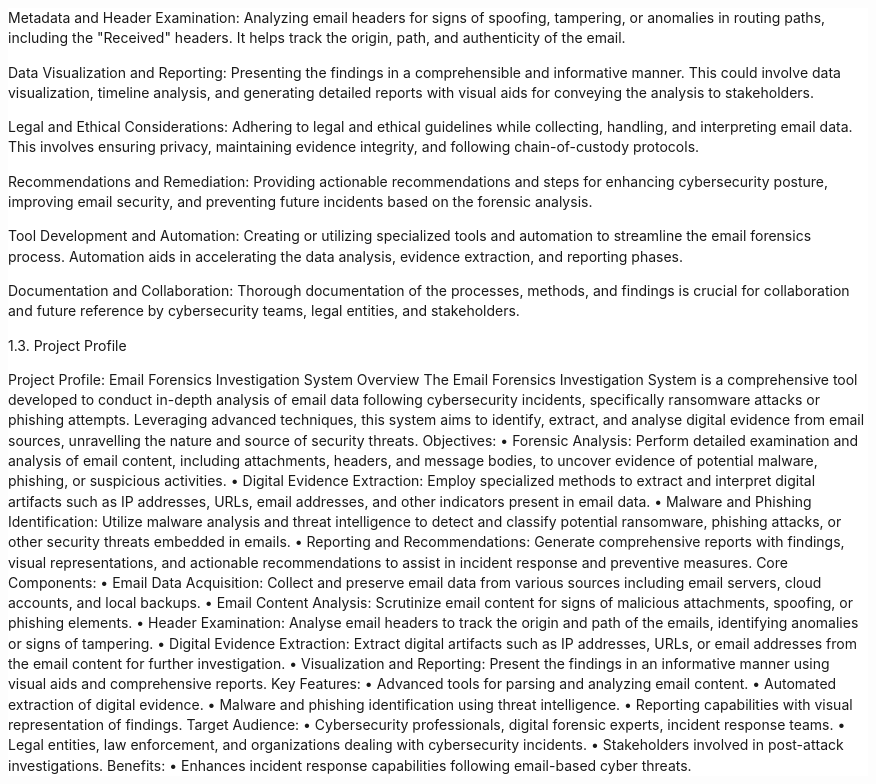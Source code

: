 Metadata and Header Examination: Analyzing email headers for signs of spoofing, tampering, or anomalies in routing paths, including the "Received" headers. It helps track the origin, path, and authenticity of the email.

Data Visualization and Reporting: Presenting the findings in a comprehensible and informative manner. This could involve data visualization, timeline analysis, and generating detailed reports with visual aids for conveying the analysis to stakeholders.

Legal and Ethical Considerations: Adhering to legal and ethical guidelines while collecting, handling, and interpreting email data. This involves ensuring privacy, maintaining evidence integrity, and following chain-of-custody protocols.

Recommendations and Remediation: Providing actionable recommendations and steps for enhancing cybersecurity posture, improving email security, and preventing future incidents based on the forensic analysis.

Tool Development and Automation: Creating or utilizing specialized tools and automation to streamline the email forensics process. Automation aids in accelerating the data analysis, evidence extraction, and reporting phases.

Documentation and Collaboration: Thorough documentation of the processes, methods, and findings is crucial for collaboration and future reference by cybersecurity teams, legal entities, and stakeholders.





1.3.	Project Profile

Project Profile: Email Forensics Investigation System
Overview
The Email Forensics Investigation System is a comprehensive tool developed to conduct in-depth analysis of email data following cybersecurity incidents, specifically ransomware attacks or phishing attempts. Leveraging advanced techniques, this system aims to identify, extract, and analyse digital evidence from email sources, unravelling the nature and source of security threats.
Objectives:
•	Forensic Analysis: Perform detailed examination and analysis of email content, including attachments, headers, and message bodies, to uncover evidence of potential malware, phishing, or suspicious activities.
•	Digital Evidence Extraction: Employ specialized methods to extract and interpret digital artifacts such as IP addresses, URLs, email addresses, and other indicators present in email data.
•	Malware and Phishing Identification: Utilize malware analysis and threat intelligence to detect and classify potential ransomware, phishing attacks, or other security threats embedded in emails.
•	Reporting and Recommendations: Generate comprehensive reports with findings, visual representations, and actionable recommendations to assist in incident response and preventive measures.
Core Components:
•	Email Data Acquisition: Collect and preserve email data from various sources including email servers, cloud accounts, and local backups.
•	Email Content Analysis: Scrutinize email content for signs of malicious attachments, spoofing, or phishing elements.
•	Header Examination: Analyse email headers to track the origin and path of the emails, identifying anomalies or signs of tampering.
•	Digital Evidence Extraction: Extract digital artifacts such as IP addresses, URLs, or email addresses from the email content for further investigation.
•	Visualization and Reporting: Present the findings in an informative manner using visual aids and comprehensive reports.
Key Features:
•	Advanced tools for parsing and analyzing email content.
•	Automated extraction of digital evidence.
•	Malware and phishing identification using threat intelligence.
•	Reporting capabilities with visual representation of findings.
Target Audience:
•	Cybersecurity professionals, digital forensic experts, incident response teams.
•	Legal entities, law enforcement, and organizations dealing with cybersecurity incidents.
•	Stakeholders involved in post-attack investigations.
Benefits:
•	Enhances incident response capabilities following email-based cyber threats.